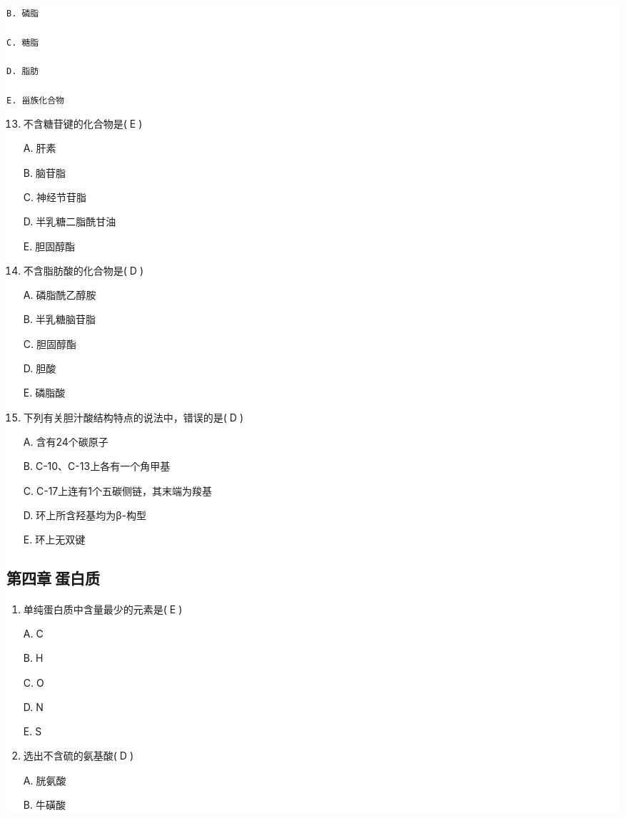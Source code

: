    B. 磷脂

    C. 糖脂

    D. 脂肪

    E. 甾族化合物

13. 不含糖苷键的化合物是( E )

    A. 肝素

    B. 脑苷脂

    C. 神经节苷脂

    D. 半乳糖二脂酰甘油

    E. 胆固醇酯

14. 不含脂肪酸的化合物是( D )

    A. 磷脂酰乙醇胺

    B. 半乳糖脑苷脂

    C. 胆固醇酯

    D. 胆酸

    E. 磷脂酸

15. 下列有关胆汁酸结构特点的说法中，错误的是( D )

    A. 含有24个碳原子

    B. C-10、C-13上各有一个角甲基

    C. C-17上连有1个五碳侧链，其末端为羧基

    D. 环上所含羟基均为β-构型

    E. 环上无双键

## 第四章  蛋白质

1. 单纯蛋白质中含量最少的元素是( E )

   A. C

   B. H

   C. O

   D. N

   E. S

2. 选出不含硫的氨基酸( D )

   A. 胱氨酸

   B. 牛磺酸
